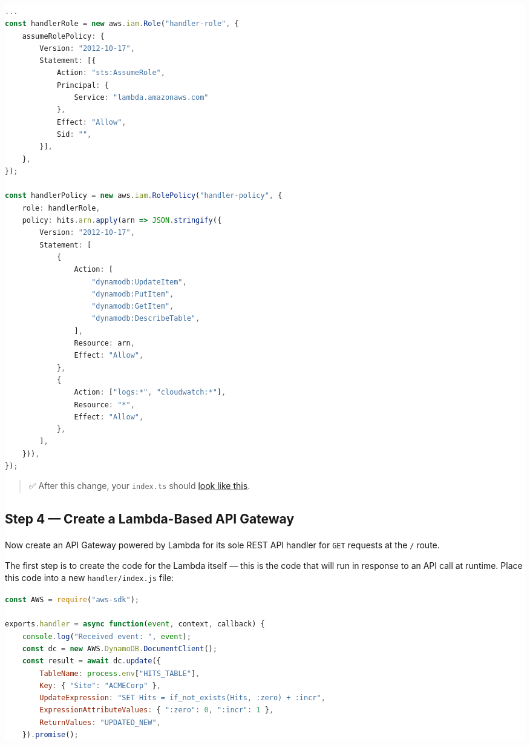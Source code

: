 ```typescript
...
const handlerRole = new aws.iam.Role("handler-role", {
    assumeRolePolicy: {
        Version: "2012-10-17",
        Statement: [{
            Action: "sts:AssumeRole",
            Principal: {
                Service: "lambda.amazonaws.com"
            },
            Effect: "Allow",
            Sid: "",
        }],
    },
});

const handlerPolicy = new aws.iam.RolePolicy("handler-policy", {
    role: handlerRole,
    policy: hits.arn.apply(arn => JSON.stringify({
        Version: "2012-10-17",
        Statement: [
            {
                Action: [
                    "dynamodb:UpdateItem",
                    "dynamodb:PutItem",
                    "dynamodb:GetItem",
                    "dynamodb:DescribeTable",
                ],
                Resource: arn,
                Effect: "Allow",
            },
            {
                Action: ["logs:*", "cloudwatch:*"],
                Resource: "*",
                Effect: "Allow",
            },
        ],
    })),
});
```

> :white_check_mark: After this change, your `index.ts` should [look like this](./04-lambda-serverless/step3.ts).

## Step 4 &mdash; Create a Lambda-Based API Gateway

Now create an API Gateway powered by Lambda for its sole REST API handler for `GET` requests at the `/` route.

The first step is to create the code for the Lambda itself &mdash; this is the code that will run in response to an API call at runtime. Place this code into a new `handler/index.js` file:

```javascript
const AWS = require("aws-sdk");

exports.handler = async function(event, context, callback) {
    console.log("Received event: ", event);
    const dc = new AWS.DynamoDB.DocumentClient();
    const result = await dc.update({
        TableName: process.env["HITS_TABLE"],
        Key: { "Site": "ACMECorp" },
        UpdateExpression: "SET Hits = if_not_exists(Hits, :zero) + :incr",
        ExpressionAttributeValues: { ":zero": 0, ":incr": 1 },
        ReturnValues: "UPDATED_NEW",
    }).promise();
```